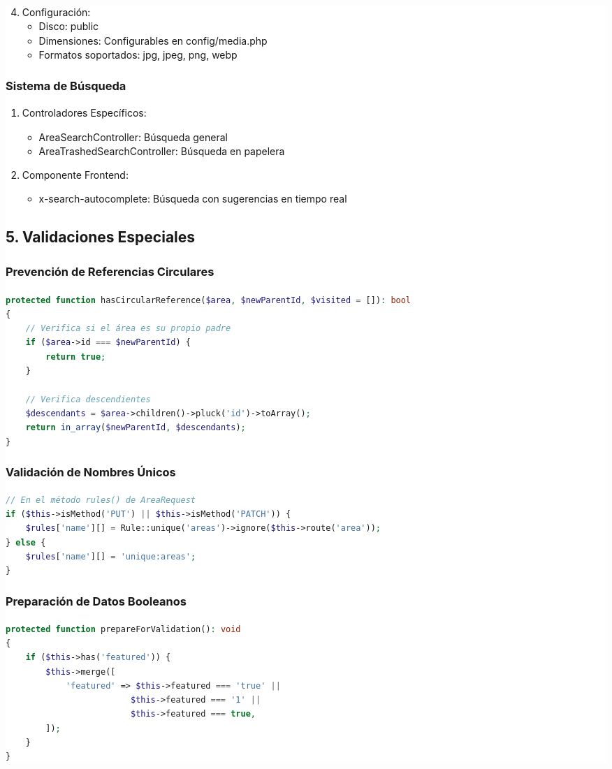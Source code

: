 4. Configuración:
   - Disco: public
   - Dimensiones: Configurables en config/media.php
   - Formatos soportados: jpg, jpeg, png, webp

### Sistema de Búsqueda
1. Controladores Específicos:
   - AreaSearchController: Búsqueda general
   - AreaTrashedSearchController: Búsqueda en papelera

2. Componente Frontend:
   - x-search-autocomplete: Búsqueda con sugerencias en tiempo real

## 5. Validaciones Especiales

### Prevención de Referencias Circulares
```php
protected function hasCircularReference($area, $newParentId, $visited = []): bool
{
    // Verifica si el área es su propio padre
    if ($area->id === $newParentId) {
        return true;
    }
    
    // Verifica descendientes
    $descendants = $area->children()->pluck('id')->toArray();
    return in_array($newParentId, $descendants);
}
```

### Validación de Nombres Únicos
```php
// En el método rules() de AreaRequest
if ($this->isMethod('PUT') || $this->isMethod('PATCH')) {
    $rules['name'][] = Rule::unique('areas')->ignore($this->route('area'));
} else {
    $rules['name'][] = 'unique:areas';
}
```

### Preparación de Datos Booleanos
```php
protected function prepareForValidation(): void
{
    if ($this->has('featured')) {
        $this->merge([
            'featured' => $this->featured === 'true' || 
                         $this->featured === '1' || 
                         $this->featured === true,
        ]);
    }
}
```
